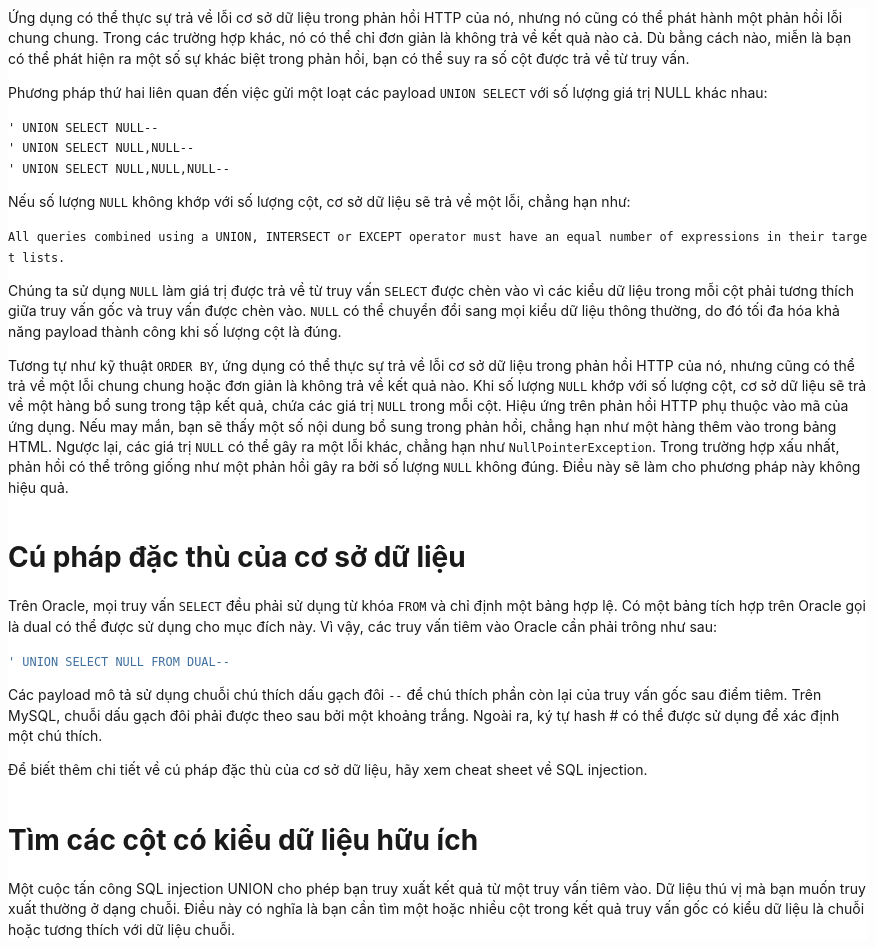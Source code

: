 Ứng dụng có thể thực sự trả về lỗi cơ sở dữ liệu trong phản hồi HTTP của nó, nhưng nó cũng có thể phát hành một phản hồi lỗi chung chung. Trong các trường hợp khác, nó có thể chỉ đơn giản là không trả về kết quả nào cả. Dù bằng cách nào, miễn là bạn có thể phát hiện ra một số sự khác biệt trong phản hồi, bạn có thể suy ra số cột được trả về từ truy vấn.

Phương pháp thứ hai liên quan đến việc gửi một loạt các payload `UNION SELECT` với số lượng giá trị NULL khác nhau:

```
' UNION SELECT NULL--
' UNION SELECT NULL,NULL--
' UNION SELECT NULL,NULL,NULL--
```

Nếu số lượng `NULL` không khớp với số lượng cột, cơ sở dữ liệu sẽ trả về một lỗi, chẳng hạn như:

```
All queries combined using a UNION, INTERSECT or EXCEPT operator must have an equal number of expressions in their target lists.
```

Chúng ta sử dụng `NULL` làm giá trị được trả về từ truy vấn `SELECT` được chèn vào vì các kiểu dữ liệu trong mỗi cột phải tương thích giữa truy vấn gốc và truy vấn được chèn vào. `NULL` có thể chuyển đổi sang mọi kiểu dữ liệu thông thường, do đó tối đa hóa khả năng payload thành công khi số lượng cột là đúng.

Tương tự như kỹ thuật `ORDER BY`, ứng dụng có thể thực sự trả về lỗi cơ sở dữ liệu trong phản hồi HTTP của nó, nhưng cũng có thể trả về một lỗi chung chung hoặc đơn giản là không trả về kết quả nào. Khi số lượng `NULL` khớp với số lượng cột, cơ sở dữ liệu sẽ trả về một hàng bổ sung trong tập kết quả, chứa các giá trị `NULL` trong mỗi cột. Hiệu ứng trên phản hồi HTTP phụ thuộc vào mã của ứng dụng. Nếu may mắn, bạn sẽ thấy một số nội dung bổ sung trong phản hồi, chẳng hạn như một hàng thêm vào trong bảng HTML. Ngược lại, các giá trị `NULL` có thể gây ra một lỗi khác, chẳng hạn như `NullPointerException`. Trong trường hợp xấu nhất, phản hồi có thể trông giống như một phản hồi gây ra bởi số lượng `NULL` không đúng. Điều này sẽ làm cho phương pháp này không hiệu quả.

# Cú pháp đặc thù của cơ sở dữ liệu

Trên Oracle, mọi truy vấn `SELECT` đều phải sử dụng từ khóa `FROM` và chỉ định một bảng hợp lệ. Có một bảng tích hợp trên Oracle gọi là dual có thể được sử dụng cho mục đích này. Vì vậy, các truy vấn tiêm vào Oracle cần phải trông như sau:
```sql
' UNION SELECT NULL FROM DUAL--
```
Các payload mô tả sử dụng chuỗi chú thích dấu gạch đôi `--` để chú thích phần còn lại của truy vấn gốc sau điểm tiêm. Trên MySQL, chuỗi dấu gạch đôi phải được theo sau bởi một khoảng trắng. Ngoài ra, ký tự hash # có thể được sử dụng để xác định một chú thích.

Để biết thêm chi tiết về cú pháp đặc thù của cơ sở dữ liệu, hãy xem cheat sheet về SQL injection.

# Tìm các cột có kiểu dữ liệu hữu ích

Một cuộc tấn công SQL injection UNION cho phép bạn truy xuất kết quả từ một truy vấn tiêm vào. Dữ liệu thú vị mà bạn muốn truy xuất thường ở dạng chuỗi. Điều này có nghĩa là bạn cần tìm một hoặc nhiều cột trong kết quả truy vấn gốc có kiểu dữ liệu là chuỗi hoặc tương thích với dữ liệu chuỗi.
